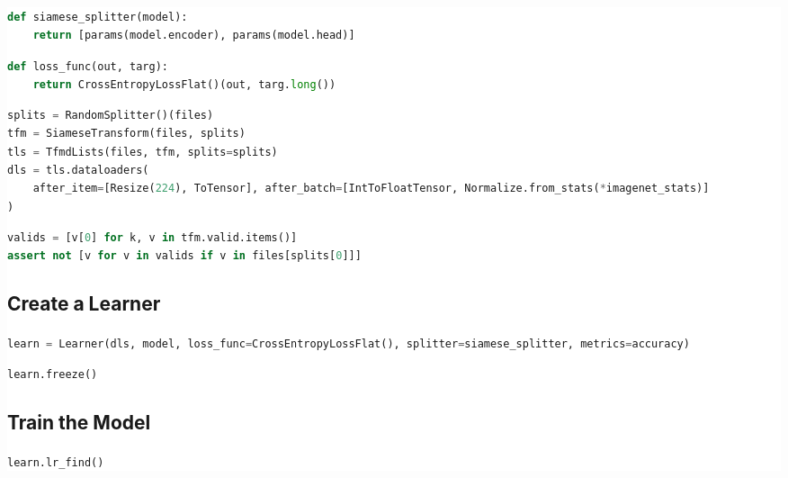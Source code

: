 
```python
def siamese_splitter(model):
    return [params(model.encoder), params(model.head)]
```


```python
def loss_func(out, targ):
    return CrossEntropyLossFlat()(out, targ.long())
```


```python
splits = RandomSplitter()(files)
tfm = SiameseTransform(files, splits)
tls = TfmdLists(files, tfm, splits=splits)
dls = tls.dataloaders(
    after_item=[Resize(224), ToTensor], after_batch=[IntToFloatTensor, Normalize.from_stats(*imagenet_stats)]
)
```


```python
valids = [v[0] for k, v in tfm.valid.items()]
assert not [v for v in valids if v in files[splits[0]]]
```

## Create a Learner


```python
learn = Learner(dls, model, loss_func=CrossEntropyLossFlat(), splitter=siamese_splitter, metrics=accuracy)
```


```python
learn.freeze()
```

## Train the Model


```python
learn.lr_find()
```



<style>
    /* Turns off some styling */
    progress {
        /* gets rid of default border in Firefox and Opera. */
        border: none;
        /* Needs to be in here for Safari polyfill so background images work as expected. */
        background-size: auto;
    }
    progress:not([value]), progress:not([value])::-webkit-progress-bar {
        background: repeating-linear-gradient(45deg, #7e7e7e, #7e7e7e 10px, #5c5c5c 10px, #5c5c5c 20px);
    }
    .progress-bar-interrupted, .progress-bar-interrupted::-webkit-progress-bar {
        background: #F44336;
    }
</style>
